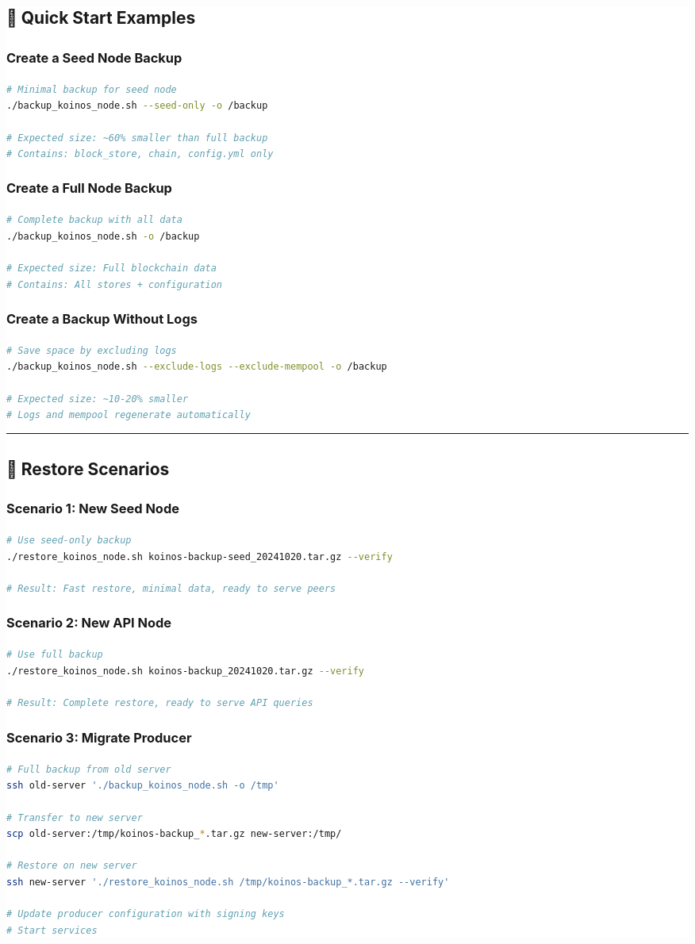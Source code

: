 
## 🚀 Quick Start Examples

### Create a Seed Node Backup
```bash
# Minimal backup for seed node
./backup_koinos_node.sh --seed-only -o /backup

# Expected size: ~60% smaller than full backup
# Contains: block_store, chain, config.yml only
```

### Create a Full Node Backup
```bash
# Complete backup with all data
./backup_koinos_node.sh -o /backup

# Expected size: Full blockchain data
# Contains: All stores + configuration
```

### Create a Backup Without Logs
```bash
# Save space by excluding logs
./backup_koinos_node.sh --exclude-logs --exclude-mempool -o /backup

# Expected size: ~10-20% smaller
# Logs and mempool regenerate automatically
```

---

## 🔄 Restore Scenarios

### Scenario 1: New Seed Node
```bash
# Use seed-only backup
./restore_koinos_node.sh koinos-backup-seed_20241020.tar.gz --verify

# Result: Fast restore, minimal data, ready to serve peers
```

### Scenario 2: New API Node
```bash
# Use full backup
./restore_koinos_node.sh koinos-backup_20241020.tar.gz --verify

# Result: Complete restore, ready to serve API queries
```

### Scenario 3: Migrate Producer
```bash
# Full backup from old server
ssh old-server './backup_koinos_node.sh -o /tmp'

# Transfer to new server
scp old-server:/tmp/koinos-backup_*.tar.gz new-server:/tmp/

# Restore on new server
ssh new-server './restore_koinos_node.sh /tmp/koinos-backup_*.tar.gz --verify'

# Update producer configuration with signing keys
# Start services
```